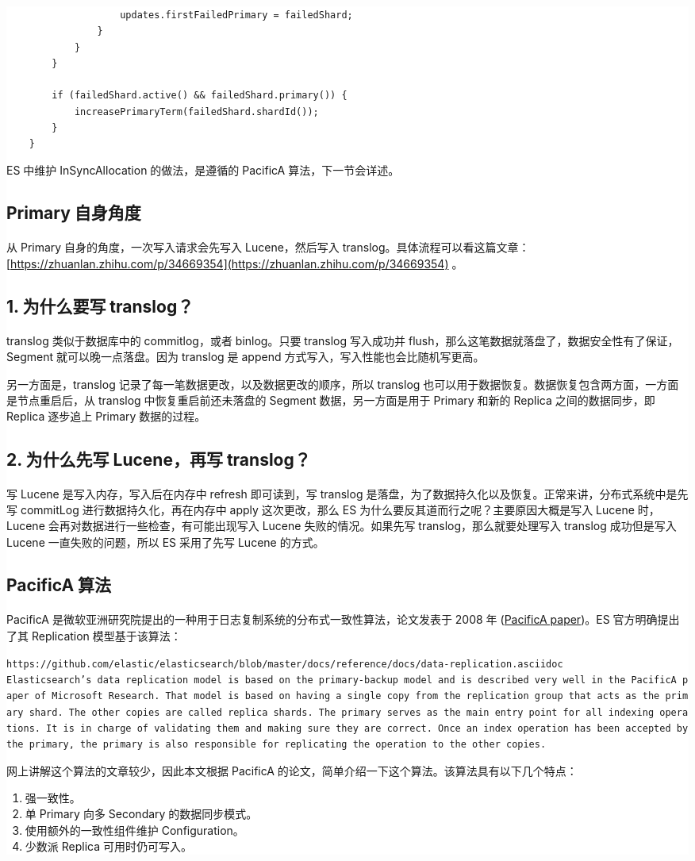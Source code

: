 ```
                    updates.firstFailedPrimary = failedShard;
                }
            }
        }

        if (failedShard.active() && failedShard.primary()) {
            increasePrimaryTerm(failedShard.shardId());
        }
    }
```

ES 中维护 InSyncAllocation 的做法，是遵循的 PacificA 算法，下一节会详述。

## Primary 自身角度

从 Primary 自身的角度，一次写入请求会先写入 Lucene，然后写入 translog。具体流程可以看这篇文章：[https://zhuanlan.zhihu.com/p/34669354](https://zhuanlan.zhihu.com/p/34669354) 。

## 1. 为什么要写 translog？

translog 类似于数据库中的 commitlog，或者 binlog。只要 translog 写入成功并 flush，那么这笔数据就落盘了，数据安全性有了保证，Segment 就可以晚一点落盘。因为 translog 是 append 方式写入，写入性能也会比随机写更高。

另一方面是，translog 记录了每一笔数据更改，以及数据更改的顺序，所以 translog 也可以用于数据恢复。数据恢复包含两方面，一方面是节点重启后，从 translog 中恢复重启前还未落盘的 Segment 数据，另一方面是用于 Primary 和新的 Replica 之间的数据同步，即 Replica 逐步追上 Primary 数据的过程。

## 2. 为什么先写 Lucene，再写 translog？

写 Lucene 是写入内存，写入后在内存中 refresh 即可读到，写 translog 是落盘，为了数据持久化以及恢复。正常来讲，分布式系统中是先写 commitLog 进行数据持久化，再在内存中 apply 这次更改，那么 ES 为什么要反其道而行之呢？主要原因大概是写入 Lucene 时，Lucene 会再对数据进行一些检查，有可能出现写入 Lucene 失败的情况。如果先写 translog，那么就要处理写入 translog 成功但是写入 Lucene 一直失败的问题，所以 ES 采用了先写 Lucene 的方式。

## PacificA 算法

PacificA 是微软亚洲研究院提出的一种用于日志复制系统的分布式一致性算法，论文发表于 2008 年 ([PacificA paper](https://link.zhihu.com/?target=https%3A//www.microsoft.com/en-us/research/publication/pacifica-replication-in-log-based-distributed-storage-systems/))。ES 官方明确提出了其 Replication 模型基于该算法：

```
https://github.com/elastic/elasticsearch/blob/master/docs/reference/docs/data-replication.asciidoc
Elasticsearch’s data replication model is based on the primary-backup model and is described very well in the PacificA paper of Microsoft Research. That model is based on having a single copy from the replication group that acts as the primary shard. The other copies are called replica shards. The primary serves as the main entry point for all indexing operations. It is in charge of validating them and making sure they are correct. Once an index operation has been accepted by the primary, the primary is also responsible for replicating the operation to the other copies.
```

网上讲解这个算法的文章较少，因此本文根据 PacificA 的论文，简单介绍一下这个算法。该算法具有以下几个特点：

1.  强一致性。
2.  单 Primary 向多 Secondary 的数据同步模式。
3.  使用额外的一致性组件维护 Configuration。
4.  少数派 Replica 可用时仍可写入。
